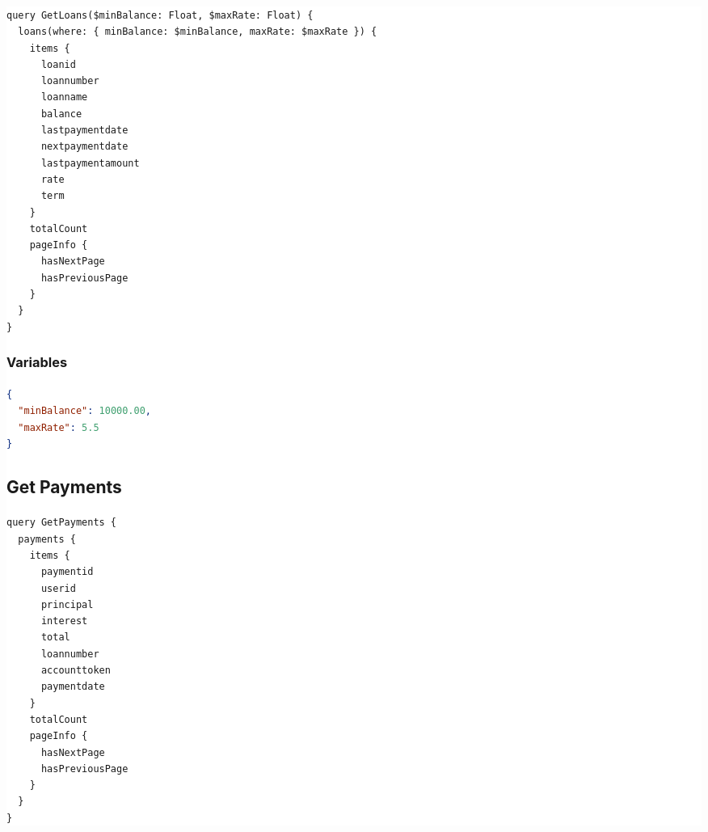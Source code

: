 ```gql
query GetLoans($minBalance: Float, $maxRate: Float) {
  loans(where: { minBalance: $minBalance, maxRate: $maxRate }) {
    items {
      loanid
      loannumber
      loanname
      balance
      lastpaymentdate
      nextpaymentdate
      lastpaymentamount
      rate
      term
    }
    totalCount
    pageInfo {
      hasNextPage
      hasPreviousPage
    }
  }
}
```

### Variables

```json
{
  "minBalance": 10000.00,
  "maxRate": 5.5
}
```

## Get Payments

```gql
query GetPayments {
  payments {
    items {
      paymentid
      userid
      principal
      interest
      total
      loannumber
      accounttoken
      paymentdate
    }
    totalCount
    pageInfo {
      hasNextPage
      hasPreviousPage
    }
  }
}
```

